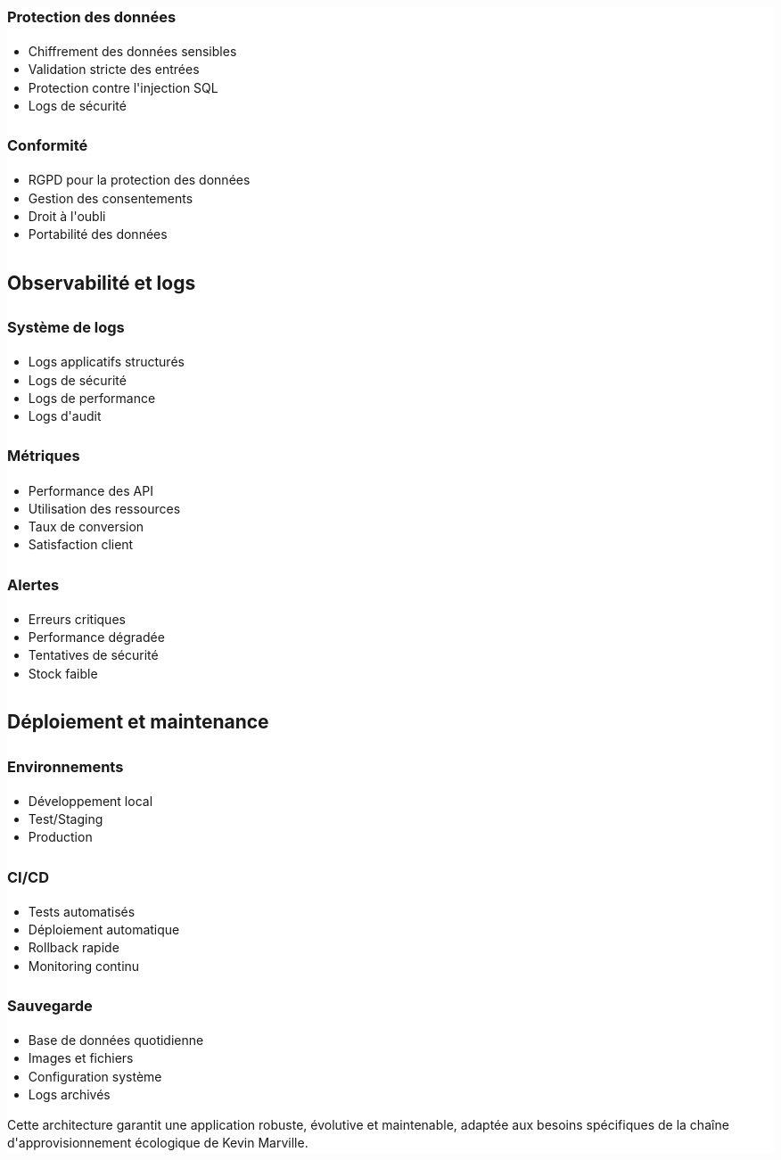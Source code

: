 ### Protection des données
- Chiffrement des données sensibles
- Validation stricte des entrées
- Protection contre l'injection SQL
- Logs de sécurité

### Conformité
- RGPD pour la protection des données
- Gestion des consentements
- Droit à l'oubli
- Portabilité des données

## Observabilité et logs

### Système de logs
- Logs applicatifs structurés
- Logs de sécurité
- Logs de performance
- Logs d'audit

### Métriques
- Performance des API
- Utilisation des ressources
- Taux de conversion
- Satisfaction client

### Alertes
- Erreurs critiques
- Performance dégradée
- Tentatives de sécurité
- Stock faible

## Déploiement et maintenance

### Environnements
- Développement local
- Test/Staging
- Production

### CI/CD
- Tests automatisés
- Déploiement automatique
- Rollback rapide
- Monitoring continu

### Sauvegarde
- Base de données quotidienne
- Images et fichiers
- Configuration système
- Logs archivés

Cette architecture garantit une application robuste, évolutive et maintenable, adaptée aux besoins spécifiques de la chaîne d'approvisionnement écologique de Kevin Marville.

